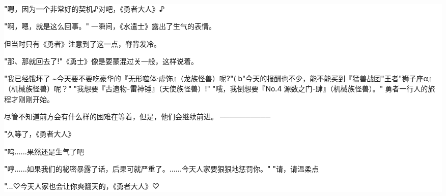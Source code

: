 "嗯，因为一个非常好的契机♪对吧，《勇者大人》♪

"啊，嗯，就是这么回事。" 一瞬间，《水遣士》露出了生气的表情。

但当时只有《勇者》注意到了这一点，脊背发冷。

"那、那就回去了!"《勇士》像是要蒙混过关一般，这样说着。

"我已经饿坏了 ~今天要不要吃豪华的『无形噬体·虚饰』（龙族怪兽）呢?"( b"今天的报酬也不少，能不能买到『猛兽战团"王者"狮子座α』（机械族怪兽）呢？" "我想要『古遗物-雷神锤』（天使族怪兽）!" "哦，我倒想要『No.4 源数之门-肆』（机械族怪兽）。" 勇者一行人的旅程才刚刚开始。

尽管不知道前方会有什么样的困难在等着，但是，他们会继续前进。 ──────────

"久等了，《勇者大人》

"呜......果然还是生气了吧

"哼......如果我们的秘密暴露了话，后果可就严重了。......今天人家要狠狠地惩罚你。" "请，请温柔点

"...♡今天人家也会让你爽翻天的，《勇者大人》♡


